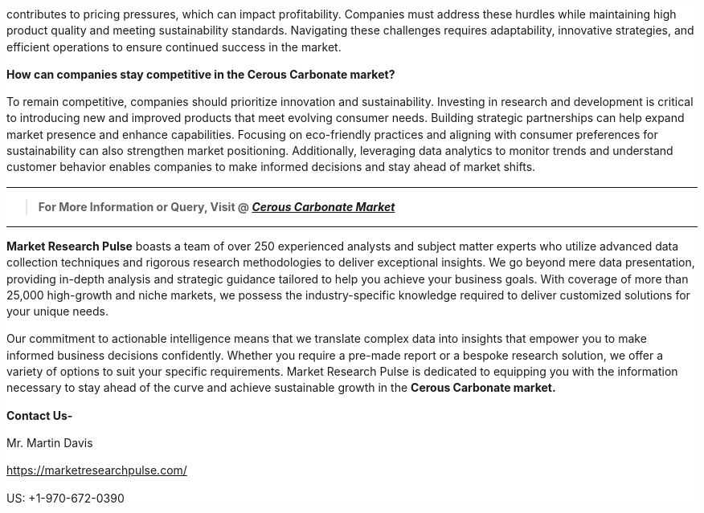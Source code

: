contributes to pricing pressures, which can impact profitability. Companies must address these hurdles while maintaining high product quality and meeting sustainability standards. Navigating these challenges requires adaptability, innovative strategies, and efficient operations to ensure continued success in the market.</p><p><strong>How can companies stay competitive in the Cerous Carbonate market?</strong></p><p>To remain competitive, companies should prioritize innovation and sustainability. Investing in research and development is critical to introducing new and improved products that meet evolving consumer needs. Building strategic partnerships can help expand market presence and enhance capabilities. Focusing on eco-friendly practices and aligning with consumer preferences for sustainability can also strengthen market positioning. Additionally, leveraging data analytics to monitor trends and understand customer behavior enables companies to make informed decisions and stay ahead of market shifts.</p><hr /><blockquote><p><strong>For More Information or Query, Visit @&nbsp;<em><a href="https://marketresearchpulse.com/report/65719/cerous-carbonate-market?utm_source=Linkedin&utm_medium=030">Cerous Carbonate Market</a></em></strong></p></blockquote><hr /><p><strong>Market Research Pulse</strong> boasts a team of over 250 experienced analysts and subject matter experts who utilize advanced data collection techniques and rigorous research methodologies to deliver exceptional insights. We go beyond mere data presentation, providing in-depth analysis and strategic guidance tailored to help you achieve your business goals. With coverage of more than 25,000 high-growth and niche markets, we possess the industry-specific knowledge required to deliver customized solutions for your unique needs.</p><p>Our commitment to actionable intelligence means that we translate complex data into insights that empower you to make informed business decisions confidently. Whether you require a pre-made report or a bespoke research solution, we offer a variety of options to suit your specific requirements. Market Research Pulse is dedicated to equipping you with the information necessary to stay ahead of the curve and achieve sustainable growth in the <strong>Cerous Carbonate market.</strong></p><p><strong>Contact Us-</strong></p><p>Mr. Martin Davis</p><p>https://marketresearchpulse.com/</p><p>US: +1-970-672-0390</p>
